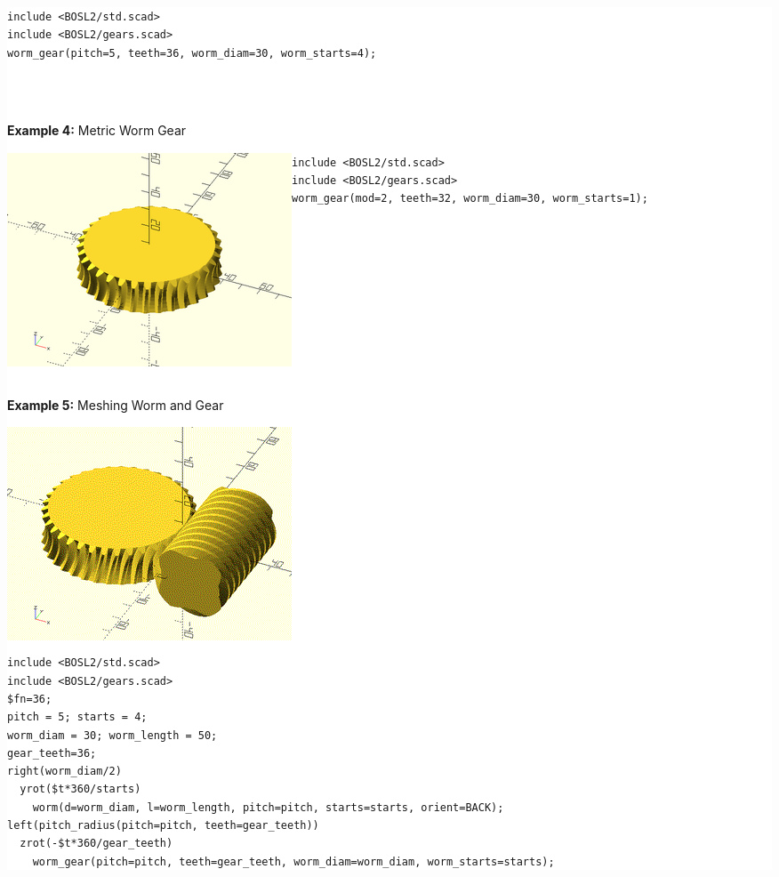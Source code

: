     include <BOSL2/std.scad>
    include <BOSL2/gears.scad>
    worm_gear(pitch=5, teeth=36, worm_diam=30, worm_starts=4);

<br clear="all" /><br/>

**Example 4:** Metric Worm Gear

<img align="left" alt="worm\_gear() Example 4" src="images/gears/worm_gear_4.png" width="320" height="240">

    include <BOSL2/std.scad>
    include <BOSL2/gears.scad>
    worm_gear(mod=2, teeth=32, worm_diam=30, worm_starts=1);

<br clear="all" /><br/>

**Example 5:** Meshing Worm and Gear

<img align="left" alt="worm\_gear() Example 5" src="images/gears/worm_gear_5.gif" width="320" height="240">

<br clear="all" />

    include <BOSL2/std.scad>
    include <BOSL2/gears.scad>
    $fn=36;
    pitch = 5; starts = 4;
    worm_diam = 30; worm_length = 50;
    gear_teeth=36;
    right(worm_diam/2)
      yrot($t*360/starts)
        worm(d=worm_diam, l=worm_length, pitch=pitch, starts=starts, orient=BACK);
    left(pitch_radius(pitch=pitch, teeth=gear_teeth))
      zrot(-$t*360/gear_teeth)
        worm_gear(pitch=pitch, teeth=gear_teeth, worm_diam=worm_diam, worm_starts=starts);
